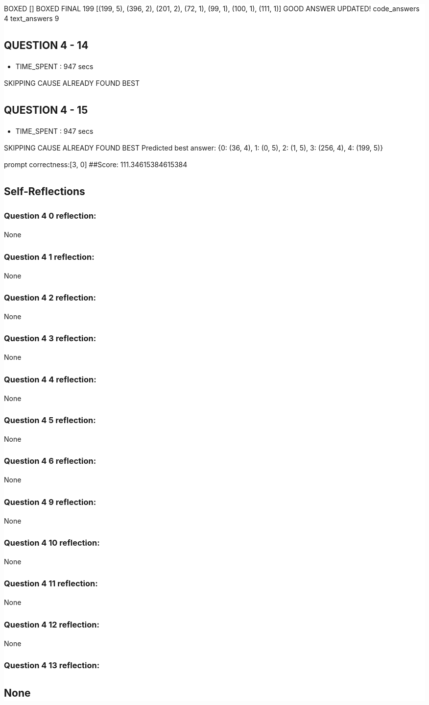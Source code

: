 BOXED []
BOXED FINAL 199
[(199, 5), (396, 2), (201, 2), (72, 1), (99, 1), (100, 1), (111, 1)]
GOOD ANSWER UPDATED!
code_answers 4 text_answers 9



## QUESTION 4 - 14 
- TIME_SPENT : 947 secs

SKIPPING CAUSE ALREADY FOUND BEST



## QUESTION 4 - 15 
- TIME_SPENT : 947 secs

SKIPPING CAUSE ALREADY FOUND BEST
Predicted best answer: {0: (36, 4), 1: (0, 5), 2: (1, 5), 3: (256, 4), 4: (199, 5)}

prompt correctness:[3, 0]
##Score: 111.34615384615384

## Self-Reflections

### Question 4 0 reflection:
None
### Question 4 1 reflection:
None
### Question 4 2 reflection:
None
### Question 4 3 reflection:
None
### Question 4 4 reflection:
None
### Question 4 5 reflection:
None
### Question 4 6 reflection:
None
### Question 4 9 reflection:
None
### Question 4 10 reflection:
None
### Question 4 11 reflection:
None
### Question 4 12 reflection:
None
### Question 4 13 reflection:
None
---
